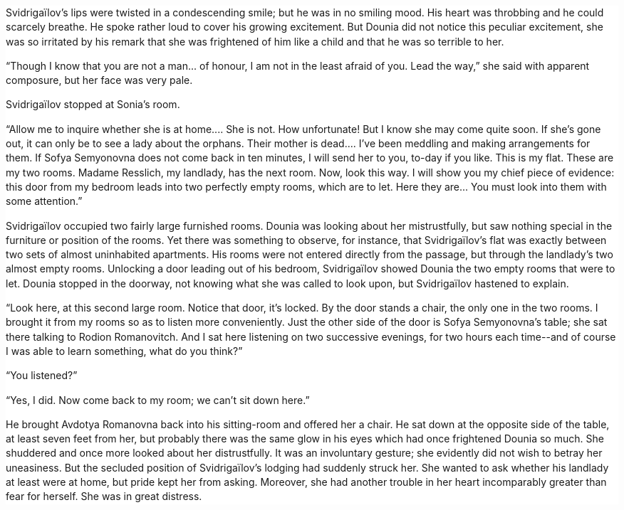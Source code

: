Svidrigaïlov’s lips were twisted in a condescending smile; but he was in
no smiling mood. His heart was throbbing and he could scarcely breathe.
He spoke rather loud to cover his growing excitement. But Dounia did not
notice this peculiar excitement, she was so irritated by his remark that
she was frightened of him like a child and that he was so terrible to
her.

“Though I know that you are not a man... of honour, I am not in the
least afraid of you. Lead the way,” she said with apparent composure,
but her face was very pale.

Svidrigaïlov stopped at Sonia’s room.

“Allow me to inquire whether she is at home.... She is not. How
unfortunate! But I know she may come quite soon. If she’s gone out, it
can only be to see a lady about the orphans. Their mother is dead....
I’ve been meddling and making arrangements for them. If Sofya Semyonovna
does not come back in ten minutes, I will send her to you, to-day if
you like. This is my flat. These are my two rooms. Madame Resslich,
my landlady, has the next room. Now, look this way. I will show you
my chief piece of evidence: this door from my bedroom leads into two
perfectly empty rooms, which are to let. Here they are... You must look
into them with some attention.”

Svidrigaïlov occupied two fairly large furnished rooms. Dounia was
looking about her mistrustfully, but saw nothing special in the
furniture or position of the rooms. Yet there was something to observe,
for instance, that Svidrigaïlov’s flat was exactly between two sets of
almost uninhabited apartments. His rooms were not entered directly
from the passage, but through the landlady’s two almost empty rooms.
Unlocking a door leading out of his bedroom, Svidrigaïlov showed Dounia
the two empty rooms that were to let. Dounia stopped in the doorway, not
knowing what she was called to look upon, but Svidrigaïlov hastened to
explain.

“Look here, at this second large room. Notice that door, it’s locked.
By the door stands a chair, the only one in the two rooms. I brought it
from my rooms so as to listen more conveniently. Just the other side of
the door is Sofya Semyonovna’s table; she sat there talking to Rodion
Romanovitch. And I sat here listening on two successive evenings, for
two hours each time--and of course I was able to learn something, what
do you think?”

“You listened?”

“Yes, I did. Now come back to my room; we can’t sit down here.”

He brought Avdotya Romanovna back into his sitting-room and offered her
a chair. He sat down at the opposite side of the table, at least seven
feet from her, but probably there was the same glow in his eyes which
had once frightened Dounia so much. She shuddered and once more looked
about her distrustfully. It was an involuntary gesture; she evidently
did not wish to betray her uneasiness. But the secluded position of
Svidrigaïlov’s lodging had suddenly struck her. She wanted to ask
whether his landlady at least were at home, but pride kept her from
asking. Moreover, she had another trouble in her heart incomparably
greater than fear for herself. She was in great distress.
